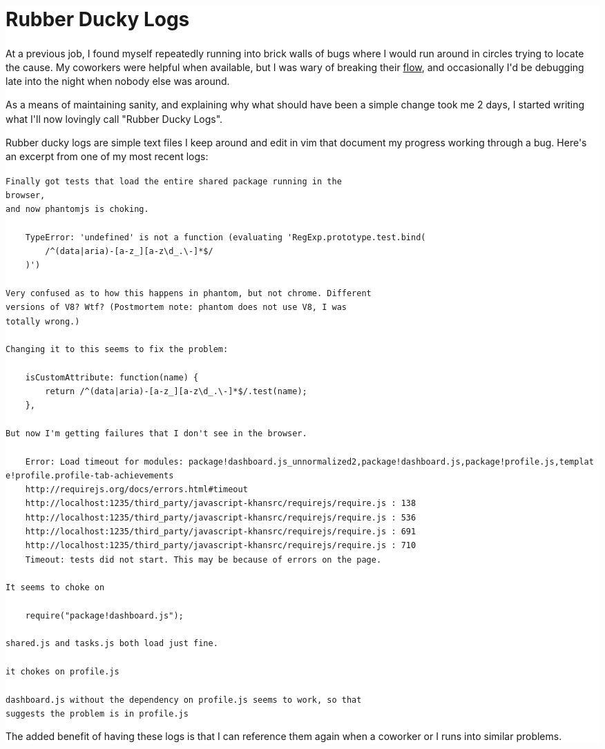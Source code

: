 # Rubber Ducky Logs

At a previous job, I found myself repeatedly running into brick walls of bugs 
where I would run around in circles trying to locate the cause. My coworkers 
were helpful when available, but I was wary of breaking their [flow][0], and 
occasionally I'd be debugging late into the night when nobody else was around.

As a means of maintaining sanity, and explaining why what should have been a 
simple change took me 2 days, I started writing what I'll now lovingly call 
"Rubber Ducky Logs".

Rubber ducky logs are simple text files I keep around and edit in vim that 
document my progress working through a bug. Here's an excerpt from one of my 
most recent logs:

    Finally got tests that load the entire shared package running in the 
    browser,
    and now phantomjs is choking.

        TypeError: 'undefined' is not a function (evaluating 'RegExp.prototype.test.bind(
            /^(data|aria)-[a-z_][a-z\d_.\-]*$/
        )')

    Very confused as to how this happens in phantom, but not chrome. Different
    versions of V8? Wtf? (Postmortem note: phantom does not use V8, I was 
    totally wrong.)

    Changing it to this seems to fix the problem:

        isCustomAttribute: function(name) {
            return /^(data|aria)-[a-z_][a-z\d_.\-]*$/.test(name);
        },

    But now I'm getting failures that I don't see in the browser.

        Error: Load timeout for modules: package!dashboard.js_unnormalized2,package!dashboard.js,package!profile.js,template!profile.profile-tab-achievements
        http://requirejs.org/docs/errors.html#timeout
        http://localhost:1235/third_party/javascript-khansrc/requirejs/require.js : 138
        http://localhost:1235/third_party/javascript-khansrc/requirejs/require.js : 536
        http://localhost:1235/third_party/javascript-khansrc/requirejs/require.js : 691
        http://localhost:1235/third_party/javascript-khansrc/requirejs/require.js : 710
        Timeout: tests did not start. This may be because of errors on the page.

    It seems to choke on

        require("package!dashboard.js");

    shared.js and tasks.js both load just fine.

    it chokes on profile.js

    dashboard.js without the dependency on profile.js seems to work, so that
    suggests the problem is in profile.js

The added benefit of having these logs is that I can reference them again when a 
coworker or I runs into similar problems.


[0]: http://en.wikipedia.org/wiki/Flow_(psychology)
[1]: https://www.khanacademy.org/
[2]: https://www.khanacademy.org/careers
[3]: http://requirejs.org/
[4]: http://visionmedia.github.io/mocha/
[5]: http://phantomjs.org/
[6]: http://facebook.github.io/react/
[7]: http://www.ss64.com/bash/ulimit.html
[8]: /images/13-09-30-raytracer.png
[9]: https://www.khanacademy.org/careers/interns
[10]: http://thraxil.org/users/anders/posts/2008/03/13/Subprocess-Hanging-PIPE-is-your-enemy/
[11]: https://gist.github.com/jlfwong/6755667
[12]: http://en.wikipedia.org/wiki/Rubber_duck_debugging
[13]: http://web.archive.org/web/20051027173148/http://www.68k.org/~jrc/old-blog/archives/000198.html